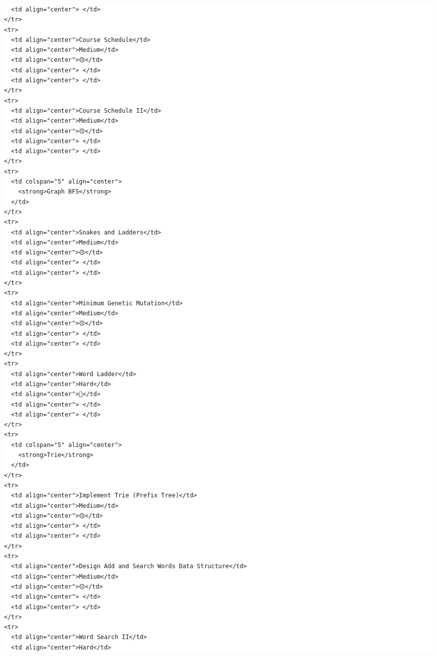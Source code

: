       <td align="center"> </td>
    </tr>
    <tr>
      <td align="center">Course Schedule</td>
      <td align="center">Medium</td>
      <td align="center">🟡</td>
      <td align="center"> </td>
      <td align="center"> </td>
    </tr>
    <tr>
      <td align="center">Course Schedule II</td>
      <td align="center">Medium</td>
      <td align="center">🟡</td>
      <td align="center"> </td>
      <td align="center"> </td>
    </tr>
    <tr>
      <td colspan="5" align="center">
        <strong>Graph BFS</strong>
      </td>
    </tr>
    <tr>
      <td align="center">Snakes and Ladders</td>
      <td align="center">Medium</td>
      <td align="center">🟡</td>
      <td align="center"> </td>
      <td align="center"> </td>
    </tr>
    <tr>
      <td align="center">Minimum Genetic Mutation</td>
      <td align="center">Medium</td>
      <td align="center">🟡</td>
      <td align="center"> </td>
      <td align="center"> </td>
    </tr>
    <tr>
      <td align="center">Word Ladder</td>
      <td align="center">Hard</td>
      <td align="center">🔴</td>
      <td align="center"> </td>
      <td align="center"> </td>
    </tr>
    <tr>
      <td colspan="5" align="center">
        <strong>Trie</strong>
      </td>
    </tr>
    <tr>
      <td align="center">Implement Trie (Prefix Tree)</td>
      <td align="center">Medium</td>
      <td align="center">🟡</td>
      <td align="center"> </td>
      <td align="center"> </td>
    </tr>
    <tr>
      <td align="center">Design Add and Search Words Data Structure</td>
      <td align="center">Medium</td>
      <td align="center">🟡</td>
      <td align="center"> </td>
      <td align="center"> </td>
    </tr>
    <tr>
      <td align="center">Word Search II</td>
      <td align="center">Hard</td>